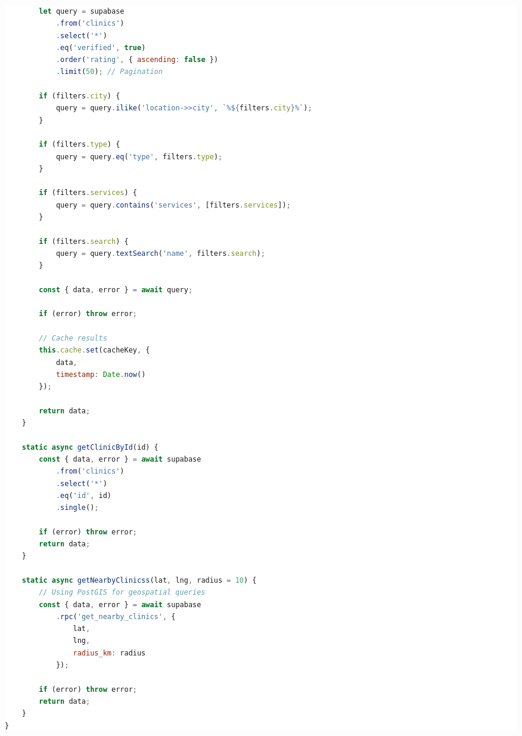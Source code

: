 ```javascript
        let query = supabase
            .from('clinics')
            .select('*')
            .eq('verified', true)
            .order('rating', { ascending: false })
            .limit(50); // Pagination
            
        if (filters.city) {
            query = query.ilike('location->>city', `%${filters.city}%`);
        }
        
        if (filters.type) {
            query = query.eq('type', filters.type);
        }
        
        if (filters.services) {
            query = query.contains('services', [filters.services]);
        }
        
        if (filters.search) {
            query = query.textSearch('name', filters.search);
        }
        
        const { data, error } = await query;
        
        if (error) throw error;
        
        // Cache results
        this.cache.set(cacheKey, {
            data,
            timestamp: Date.now()
        });
        
        return data;
    }
    
    static async getClinicById(id) {
        const { data, error } = await supabase
            .from('clinics')
            .select('*')
            .eq('id', id)
            .single();
            
        if (error) throw error;
        return data;
    }
    
    static async getNearbyClinicss(lat, lng, radius = 10) {
        // Using PostGIS for geospatial queries
        const { data, error } = await supabase
            .rpc('get_nearby_clinics', {
                lat,
                lng,
                radius_km: radius
            });
            
        if (error) throw error;
        return data;
    }
}
```

